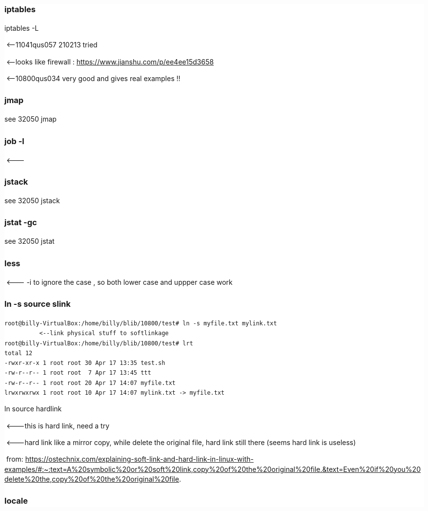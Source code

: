 ### iptables

iptables -L

​    <--11041qus057 210213 tried 

​    <--looks like firewall :  https://www.jianshu.com/p/ee4ee15d3658

​     <--10800qus034 very good and gives real examples !!



### jmap   

see 32050 jmap

### job -l

​            <---

### jstack

see 32050 jstack

### jstat -gc

see 32050 jstat 

### less 

​           <--- -i to ignore the case , so both lower case and uppper case work

### ln -s source slink 

```
root@billy-VirtualBox:/home/billy/blib/10800/test# ln -s myfile.txt mylink.txt
          <--link physical stuff to softlinkage
root@billy-VirtualBox:/home/billy/blib/10800/test# lrt
total 12
-rwxr-xr-x 1 root root 30 Apr 17 13:35 test.sh
-rw-r--r-- 1 root root  7 Apr 17 13:45 ttt
-rw-r--r-- 1 root root 20 Apr 17 14:07 myfile.txt
lrwxrwxrwx 1 root root 10 Apr 17 14:07 mylink.txt -> myfile.txt
```

ln source  hardlink

​           <---this is hard link, need a try

​           <---hard link like a mirror copy, while delete the original file, hard link still there (seems hard link is useless)

​                  from: https://ostechnix.com/explaining-soft-link-and-hard-link-in-linux-with-examples/#:~:text=A%20symbolic%20or%20soft%20link,copy%20of%20the%20original%20file.&text=Even%20if%20you%20delete%20the,copy%20of%20the%20original%20file.

### locale
